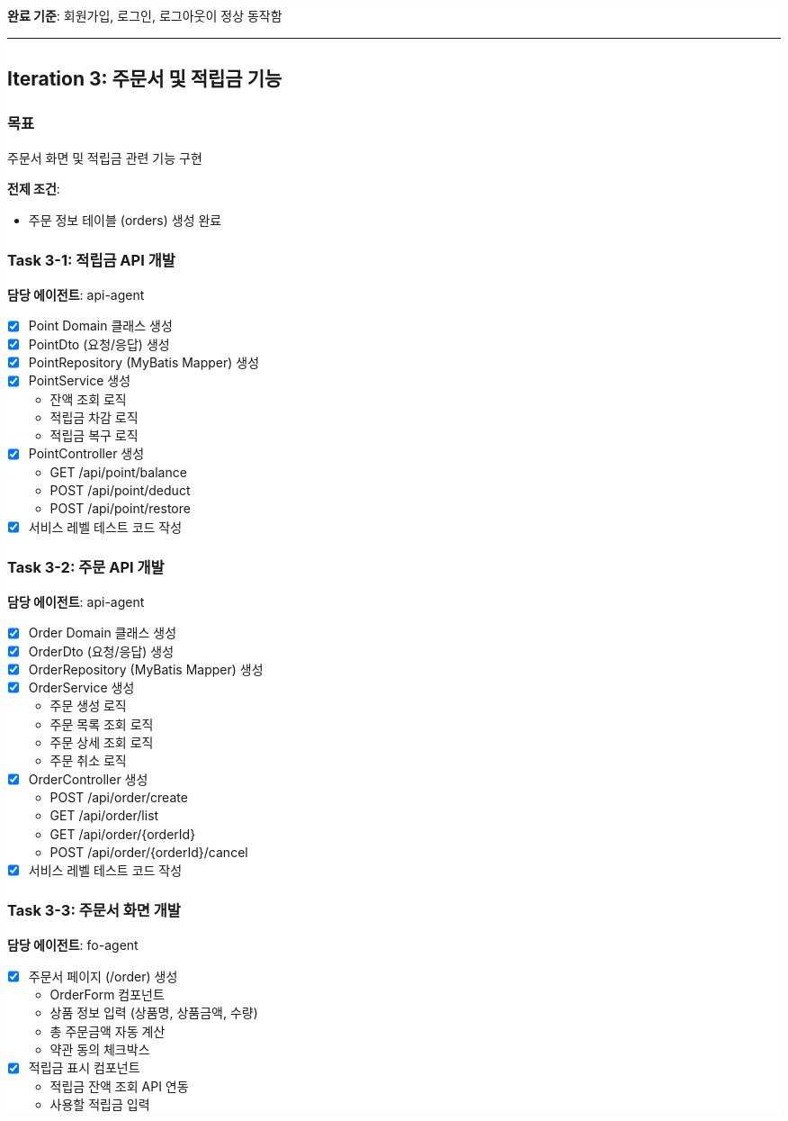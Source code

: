 **완료 기준**: 회원가입, 로그인, 로그아웃이 정상 동작함

---

## Iteration 3: 주문서 및 적립금 기능

### 목표
주문서 화면 및 적립금 관련 기능 구현

**전제 조건**: 
- 주문 정보 테이블 (orders) 생성 완료

### Task 3-1: 적립금 API 개발
**담당 에이전트**: api-agent

- [x] Point Domain 클래스 생성
- [x] PointDto (요청/응답) 생성
- [x] PointRepository (MyBatis Mapper) 생성
- [x] PointService 생성
  - 잔액 조회 로직
  - 적립금 차감 로직
  - 적립금 복구 로직
- [x] PointController 생성
  - GET /api/point/balance
  - POST /api/point/deduct
  - POST /api/point/restore
- [x] 서비스 레벨 테스트 코드 작성

### Task 3-2: 주문 API 개발
**담당 에이전트**: api-agent

- [x] Order Domain 클래스 생성
- [x] OrderDto (요청/응답) 생성
- [x] OrderRepository (MyBatis Mapper) 생성
- [x] OrderService 생성
  - 주문 생성 로직
  - 주문 목록 조회 로직
  - 주문 상세 조회 로직
  - 주문 취소 로직
- [x] OrderController 생성
  - POST /api/order/create
  - GET /api/order/list
  - GET /api/order/{orderId}
  - POST /api/order/{orderId}/cancel
- [x] 서비스 레벨 테스트 코드 작성

### Task 3-3: 주문서 화면 개발
**담당 에이전트**: fo-agent

- [x] 주문서 페이지 (/order) 생성
  - OrderForm 컴포넌트
  - 상품 정보 입력 (상품명, 상품금액, 수량)
  - 총 주문금액 자동 계산
  - 약관 동의 체크박스
- [x] 적립금 표시 컴포넌트
  - 적립금 잔액 조회 API 연동
  - 사용할 적립금 입력

